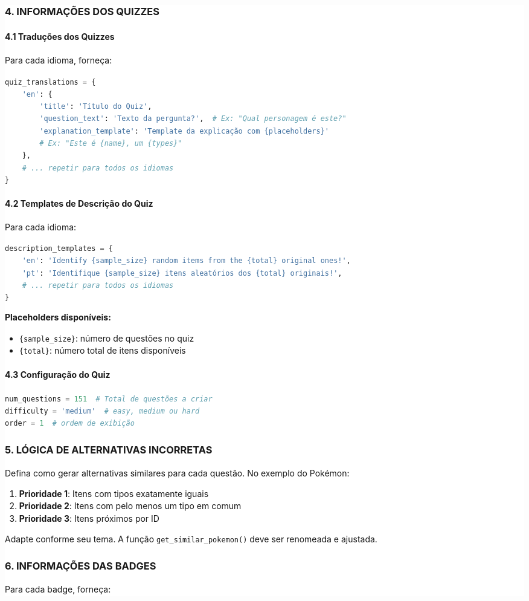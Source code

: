 ### 4. INFORMAÇÕES DOS QUIZZES

#### 4.1 Traduções dos Quizzes

Para cada idioma, forneça:

```python
quiz_translations = {
    'en': {
        'title': 'Título do Quiz',
        'question_text': 'Texto da pergunta?',  # Ex: "Qual personagem é este?"
        'explanation_template': 'Template da explicação com {placeholders}'
        # Ex: "Este é {name}, um {types}"
    },
    # ... repetir para todos os idiomas
}
```

#### 4.2 Templates de Descrição do Quiz

Para cada idioma:

```python
description_templates = {
    'en': 'Identify {sample_size} random items from the {total} original ones!',
    'pt': 'Identifique {sample_size} itens aleatórios dos {total} originais!',
    # ... repetir para todos os idiomas
}
```

**Placeholders disponíveis:**
- `{sample_size}`: número de questões no quiz
- `{total}`: número total de itens disponíveis

#### 4.3 Configuração do Quiz

```python
num_questions = 151  # Total de questões a criar
difficulty = 'medium'  # easy, medium ou hard
order = 1  # ordem de exibição
```

### 5. LÓGICA DE ALTERNATIVAS INCORRETAS

Defina como gerar alternativas similares para cada questão. No exemplo do Pokémon:

1. **Prioridade 1**: Itens com tipos exatamente iguais
2. **Prioridade 2**: Itens com pelo menos um tipo em comum
3. **Prioridade 3**: Itens próximos por ID

Adapte conforme seu tema. A função `get_similar_pokemon()` deve ser renomeada e ajustada.

### 6. INFORMAÇÕES DAS BADGES

Para cada badge, forneça:
